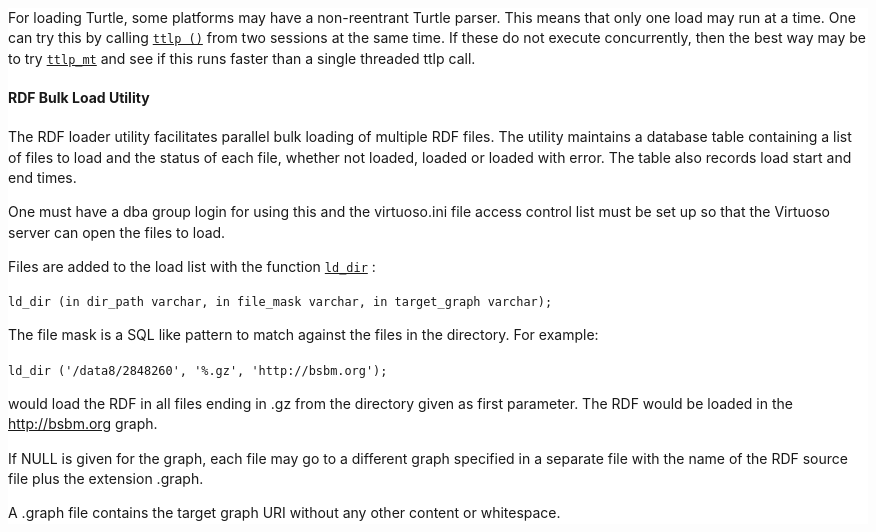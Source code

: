 For loading Turtle, some platforms may have a non-reentrant Turtle
parser. This means that only one load may run at a time. One can try
this by calling <a href="rdfapi.html#rdfapidataimport" class="link"
title="Data Import"><code class="function">ttlp ()</code></a> from two
sessions at the same time. If these do not execute concurrently, then
the best way may be to try
<a href="rdfapi.html#rdfapidataimport" class="link"
title="Data Import"><code class="function">ttlp_mt</code></a> and see if
this runs faster than a single threaded ttlp call.

<div id="rdfperfloadingutility" class="section">

<div class="titlepage">

<div>

<div>

#### RDF Bulk Load Utility

</div>

</div>

</div>

The RDF loader utility facilitates parallel bulk loading of multiple RDF
files. The utility maintains a database table containing a list of files
to load and the status of each file, whether not loaded, loaded or
loaded with error. The table also records load start and end times.

One must have a dba group login for using this and the virtuoso.ini file
access control list must be set up so that the Virtuoso server can open
the files to load.

Files are added to the load list with the function
<a href="fn_ld_dir.html" class="link" title="ld_dir"><code
class="function">ld_dir</code></a> :

``` programlisting
ld_dir (in dir_path varchar, in file_mask varchar, in target_graph varchar);
```

The file mask is a SQL like pattern to match against the files in the
directory. For example:

``` programlisting
ld_dir ('/data8/2848260', '%.gz', 'http://bsbm.org');
```

would load the RDF in all files ending in .gz from the directory given
as first parameter. The RDF would be loaded in the http://bsbm.org
graph.

If NULL is given for the graph, each file may go to a different graph
specified in a separate file with the name of the RDF source file plus
the extension .graph.

A .graph file contains the target graph URI without any other content or
whitespace.
